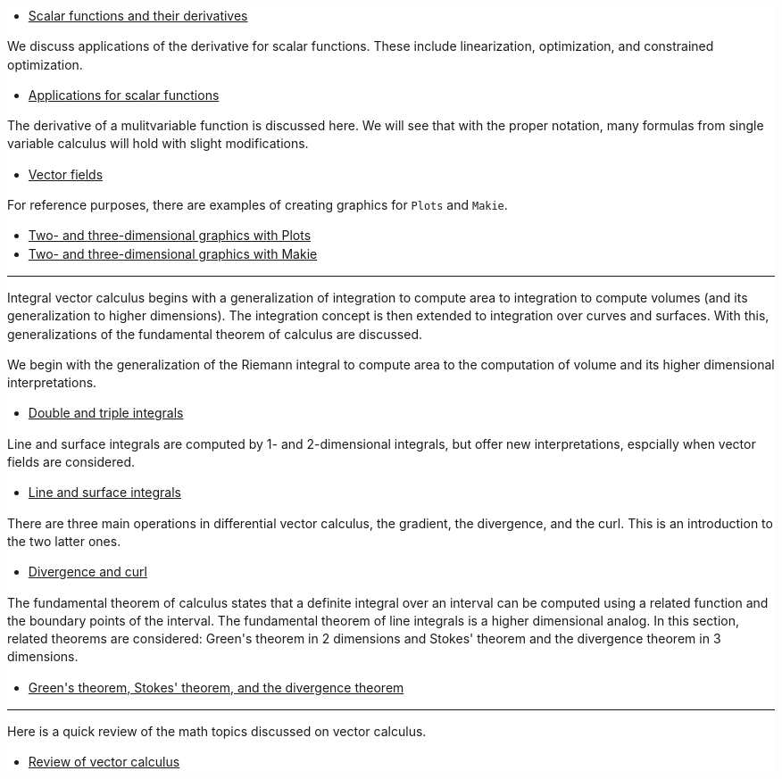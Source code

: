 - [Scalar functions and their derivatives](differentiable_vector_calculus/scalar_functions.html)


We discuss applications of the derivative for scalar functions. These include linearization, optimization, and constrained optimization.

- [Applications for scalar functions](differentiable_vector_calculus/scalar_functions_applications.html)

The derivative of a mulitvariable function is discussed here. We will see that with the proper notation, many formulas from single variable calculus will hold with slight modifications.

- [Vector fields](differentiable_vector_calculus/vector_fields.html)


For reference purposes, there are examples of creating graphics for `Plots` and `Makie`.

- [Two- and three-dimensional graphics with Plots](differentiable_vector_calculus/plots-plotting.html)
- [Two- and three-dimensional graphics with Makie](differentiable_vector_calculus/makie-plotting.html)


----

Integral vector calculus begins with a generalization of integration to compute area to integration to compute volumes (and its generalization to higher dimensions). The integration concept is then extended to  integration over curves and surfaces. With this, generalizations of the fundamental theorem of calculus are discussed.

We begin with the generalization of the Riemann integral to compute area to the computation of volume and its higher dimensional interpretations.

- [Double and triple integrals](integral_vector_calculus/double_triple_integrals.html)

Line and surface integrals are computed by 1- and 2-dimensional integrals, but offer new interpretations, espcially when vector fields are considered.

- [Line and surface integrals](integral_vector_calculus/line_integrals.html)

There are three main operations in differential vector calculus, the gradient, the divergence, and the curl. This is an introduction to the two latter ones.

- [Divergence and curl](integral_vector_calculus/div_grad_curl.html)


The fundamental theorem of calculus states that a definite integral over an interval can be computed using a related function and the boundary points of the interval. The fundamental theorem of line integrals is a higher dimensional analog. In this section, related theorems are considered: Green's theorem in $2$ dimensions and Stokes' theorem and the divergence theorem in $3$ dimensions.

- [Green's theorem, Stokes' theorem, and the divergence theorem](integral_vector_calculus/stokes_theorem.html)



----

Here is a quick review of the math topics discussed on vector calculus.

- [Review of vector calculus](integral_vector_calculus/review.html)
